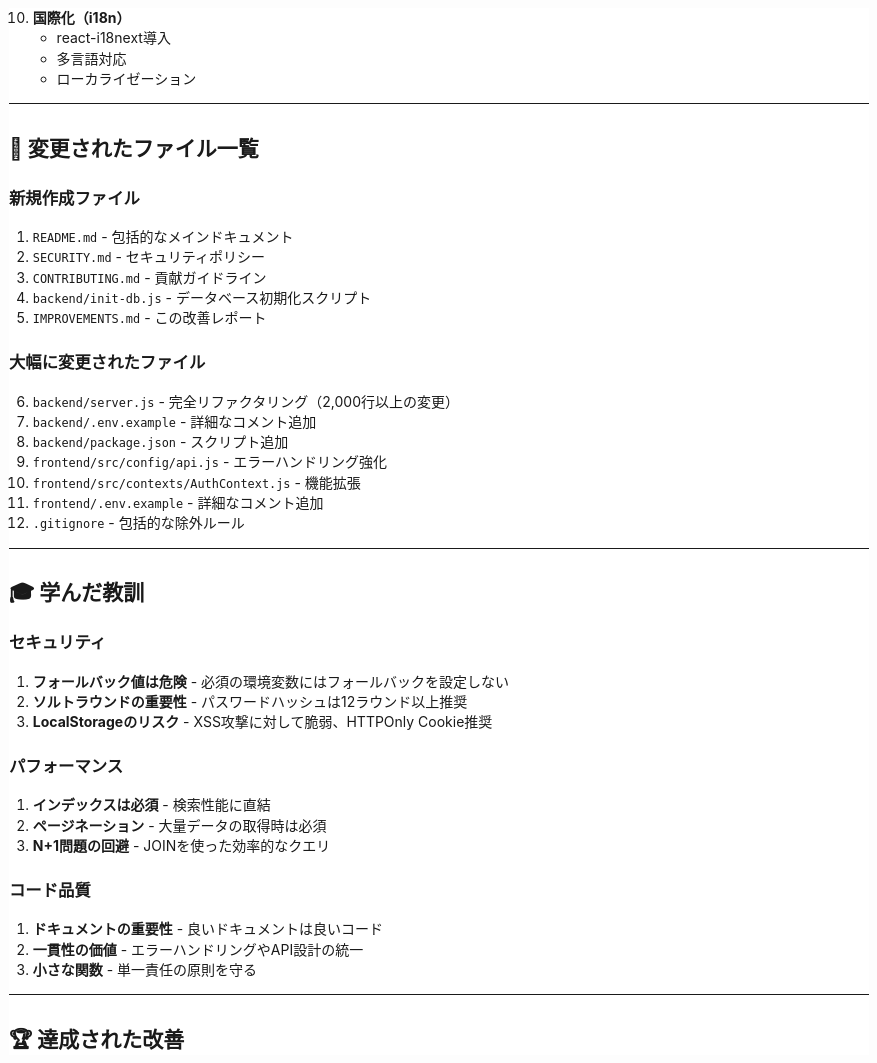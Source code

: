 10. **国際化（i18n）**
    - react-i18next導入
    - 多言語対応
    - ローカライゼーション

---

## 📝 変更されたファイル一覧

### 新規作成ファイル

1. `README.md` - 包括的なメインドキュメント
2. `SECURITY.md` - セキュリティポリシー
3. `CONTRIBUTING.md` - 貢献ガイドライン
4. `backend/init-db.js` - データベース初期化スクリプト
5. `IMPROVEMENTS.md` - この改善レポート

### 大幅に変更されたファイル

6. `backend/server.js` - 完全リファクタリング（2,000行以上の変更）
7. `backend/.env.example` - 詳細なコメント追加
8. `backend/package.json` - スクリプト追加
9. `frontend/src/config/api.js` - エラーハンドリング強化
10. `frontend/src/contexts/AuthContext.js` - 機能拡張
11. `frontend/.env.example` - 詳細なコメント追加
12. `.gitignore` - 包括的な除外ルール

---

## 🎓 学んだ教訓

### セキュリティ

1. **フォールバック値は危険** - 必須の環境変数にはフォールバックを設定しない
2. **ソルトラウンドの重要性** - パスワードハッシュは12ラウンド以上推奨
3. **LocalStorageのリスク** - XSS攻撃に対して脆弱、HTTPOnly Cookie推奨

### パフォーマンス

1. **インデックスは必須** - 検索性能に直結
2. **ページネーション** - 大量データの取得時は必須
3. **N+1問題の回避** - JOINを使った効率的なクエリ

### コード品質

1. **ドキュメントの重要性** - 良いドキュメントは良いコード
2. **一貫性の価値** - エラーハンドリングやAPI設計の統一
3. **小さな関数** - 単一責任の原則を守る

---

## 🏆 達成された改善

